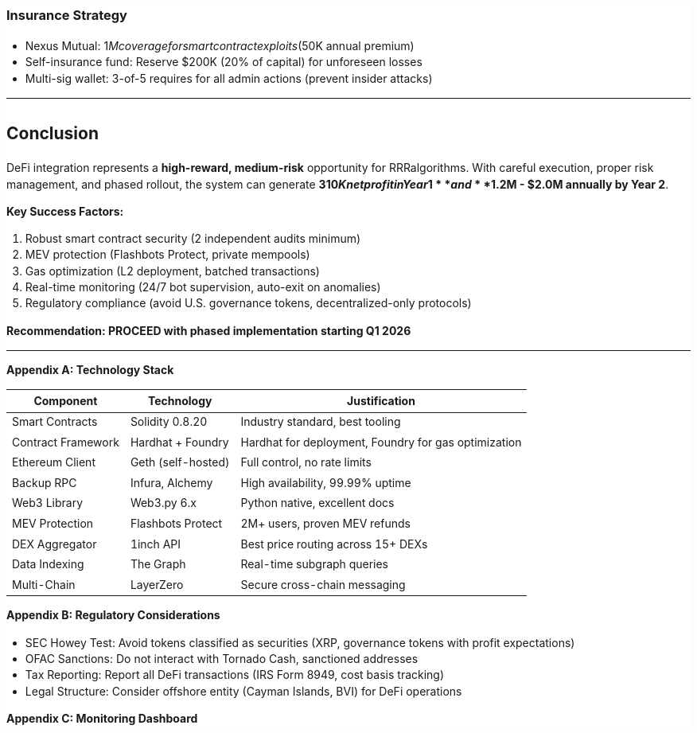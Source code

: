 ### Insurance Strategy

- Nexus Mutual: $1M coverage for smart contract exploits ($50K annual premium)
- Self-insurance fund: Reserve $200K (20% of capital) for unforeseen losses
- Multi-sig wallet: 3-of-5 requires for all admin actions (prevent insider attacks)

---

## Conclusion

DeFi integration represents a **high-reward, medium-risk** opportunity for RRRalgorithms. With careful execution, proper risk management, and phased rollout, the system can generate **$310K net profit in Year 1** and **$1.2M - $2.0M annually by Year 2**.

**Key Success Factors:**
1. Robust smart contract security (2 independent audits minimum)
2. MEV protection (Flashbots Protect, private mempools)
3. Gas optimization (L2 deployment, batched transactions)
4. Real-time monitoring (24/7 bot supervision, auto-exit on anomalies)
5. Regulatory compliance (avoid U.S. governance tokens, decentralized-only protocols)

**Recommendation: PROCEED with phased implementation starting Q1 2026**

---

**Appendix A: Technology Stack**

| Component | Technology | Justification |
|-----------|-----------|---------------|
| Smart Contracts | Solidity 0.8.20 | Industry standard, best tooling |
| Contract Framework | Hardhat + Foundry | Hardhat for deployment, Foundry for gas optimization |
| Ethereum Client | Geth (self-hosted) | Full control, no rate limits |
| Backup RPC | Infura, Alchemy | High availability, 99.99% uptime |
| Web3 Library | Web3.py 6.x | Python native, excellent docs |
| MEV Protection | Flashbots Protect | 2M+ users, proven MEV refunds |
| DEX Aggregator | 1inch API | Best price routing across 15+ DEXs |
| Data Indexing | The Graph | Real-time subgraph queries |
| Multi-Chain | LayerZero | Secure cross-chain messaging |

**Appendix B: Regulatory Considerations**

- SEC Howey Test: Avoid tokens classified as securities (XRP, governance tokens with profit expectations)
- OFAC Sanctions: Do not interact with Tornado Cash, sanctioned addresses
- Tax Reporting: Report all DeFi transactions (IRS Form 8949, cost basis tracking)
- Legal Structure: Consider offshore entity (Cayman Islands, BVI) for DeFi operations

**Appendix C: Monitoring Dashboard**
